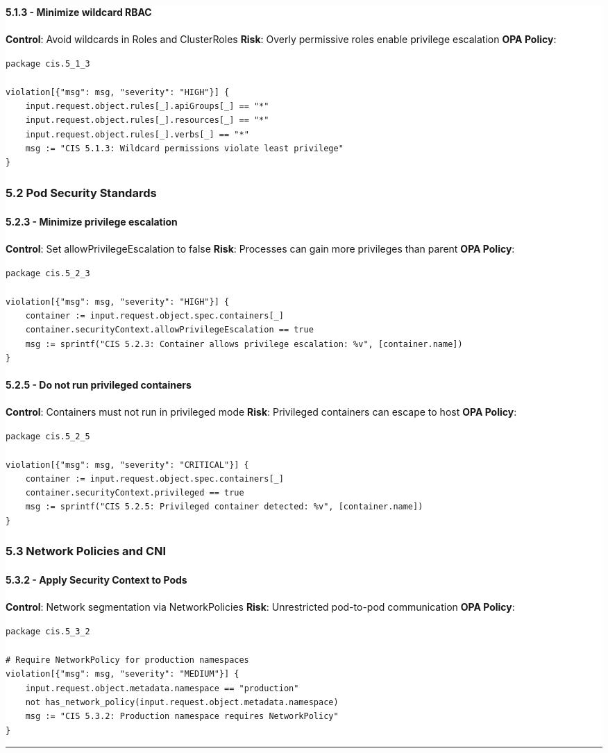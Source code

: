 #### 5.1.3 - Minimize wildcard RBAC
**Control**: Avoid wildcards in Roles and ClusterRoles
**Risk**: Overly permissive roles enable privilege escalation
**OPA Policy**:
```rego
package cis.5_1_3

violation[{"msg": msg, "severity": "HIGH"}] {
    input.request.object.rules[_].apiGroups[_] == "*"
    input.request.object.rules[_].resources[_] == "*"
    input.request.object.rules[_].verbs[_] == "*"
    msg := "CIS 5.1.3: Wildcard permissions violate least privilege"
}
```

### 5.2 Pod Security Standards

#### 5.2.3 - Minimize privilege escalation
**Control**: Set allowPrivilegeEscalation to false
**Risk**: Processes can gain more privileges than parent
**OPA Policy**:
```rego
package cis.5_2_3

violation[{"msg": msg, "severity": "HIGH"}] {
    container := input.request.object.spec.containers[_]
    container.securityContext.allowPrivilegeEscalation == true
    msg := sprintf("CIS 5.2.3: Container allows privilege escalation: %v", [container.name])
}
```

#### 5.2.5 - Do not run privileged containers
**Control**: Containers must not run in privileged mode
**Risk**: Privileged containers can escape to host
**OPA Policy**:
```rego
package cis.5_2_5

violation[{"msg": msg, "severity": "CRITICAL"}] {
    container := input.request.object.spec.containers[_]
    container.securityContext.privileged == true
    msg := sprintf("CIS 5.2.5: Privileged container detected: %v", [container.name])
}
```

### 5.3 Network Policies and CNI

#### 5.3.2 - Apply Security Context to Pods
**Control**: Network segmentation via NetworkPolicies
**Risk**: Unrestricted pod-to-pod communication
**OPA Policy**:
```rego
package cis.5_3_2

# Require NetworkPolicy for production namespaces
violation[{"msg": msg, "severity": "MEDIUM"}] {
    input.request.object.metadata.namespace == "production"
    not has_network_policy(input.request.object.metadata.namespace)
    msg := "CIS 5.3.2: Production namespace requires NetworkPolicy"
}
```

---